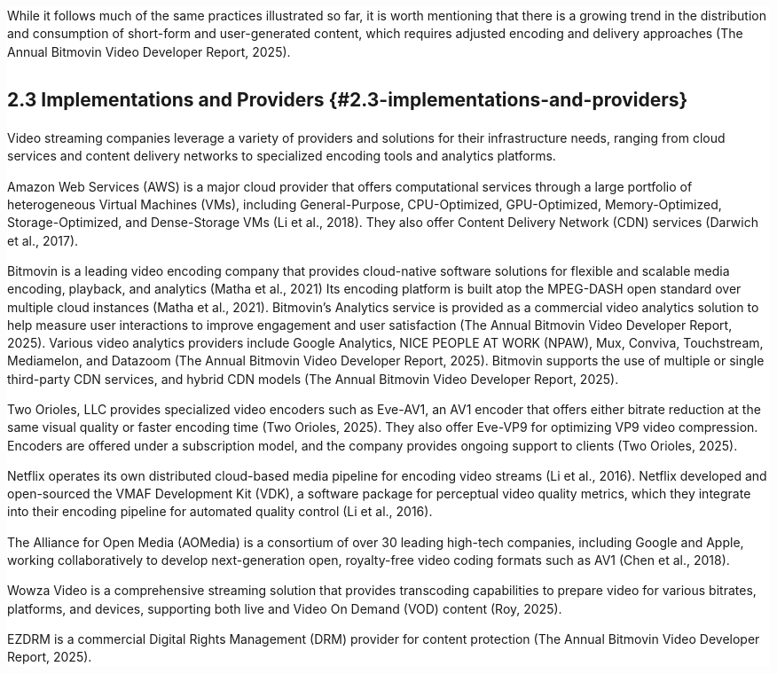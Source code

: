 While it follows much of the same practices illustrated so far, it is worth
mentioning that there is a growing trend in the distribution and consumption of
short-form and user-generated content, which requires adjusted encoding and
delivery approaches (The Annual Bitmovin Video Developer Report, 2025).

## **2.3 Implementations and Providers** {#2.3-implementations-and-providers}

Video streaming companies leverage a variety of providers and solutions for
their infrastructure needs, ranging from cloud services and content delivery
networks to specialized encoding tools and analytics platforms.

Amazon Web Services (AWS) is a major cloud provider that offers computational
services through a large portfolio of heterogeneous Virtual Machines (VMs),
including General-Purpose, CPU-Optimized, GPU-Optimized, Memory-Optimized,
Storage-Optimized, and Dense-Storage VMs (Li et al., 2018). They also offer
Content Delivery Network (CDN) services (Darwich et al., 2017).

Bitmovin is a leading video encoding company that provides cloud-native software
solutions for flexible and scalable media encoding, playback, and analytics
(Matha et al., 2021\) Its encoding platform is built atop the MPEG-DASH open
standard over multiple cloud instances (Matha et al., 2021). Bitmovin’s
Analytics service is provided as a commercial video analytics solution to help
measure user interactions to improve engagement and user satisfaction (The
Annual Bitmovin Video Developer Report, 2025). Various video analytics providers
include Google Analytics, NICE PEOPLE AT WORK (NPAW), Mux, Conviva, Touchstream,
Mediamelon, and Datazoom (The Annual Bitmovin Video Developer Report, 2025).
Bitmovin supports the use of multiple or single third-party CDN services, and
hybrid CDN models (The Annual Bitmovin Video Developer Report, 2025).

Two Orioles, LLC provides specialized video encoders such as Eve-AV1, an AV1
encoder that offers either bitrate reduction at the same visual quality or
faster encoding time (Two Orioles, 2025). They also offer Eve-VP9 for optimizing
VP9 video compression. Encoders are offered under a subscription model, and the
company provides ongoing support to clients (Two Orioles, 2025).

Netflix operates its own distributed cloud-based media pipeline for encoding
video streams (Li et al., 2016). Netflix developed and open-sourced the VMAF
Development Kit (VDK), a software package for perceptual video quality metrics,
which they integrate into their encoding pipeline for automated quality control
(Li et al., 2016).

The Alliance for Open Media (AOMedia) is a consortium of over 30 leading
high-tech companies, including Google and Apple, working collaboratively to
develop next-generation open, royalty-free video coding formats such as AV1
(Chen et al., 2018).

Wowza Video is a comprehensive streaming solution that provides transcoding
capabilities to prepare video for various bitrates, platforms, and devices,
supporting both live and Video On Demand (VOD) content (Roy, 2025).

EZDRM is a commercial Digital Rights Management (DRM) provider for content
protection (The Annual Bitmovin Video Developer Report, 2025).
